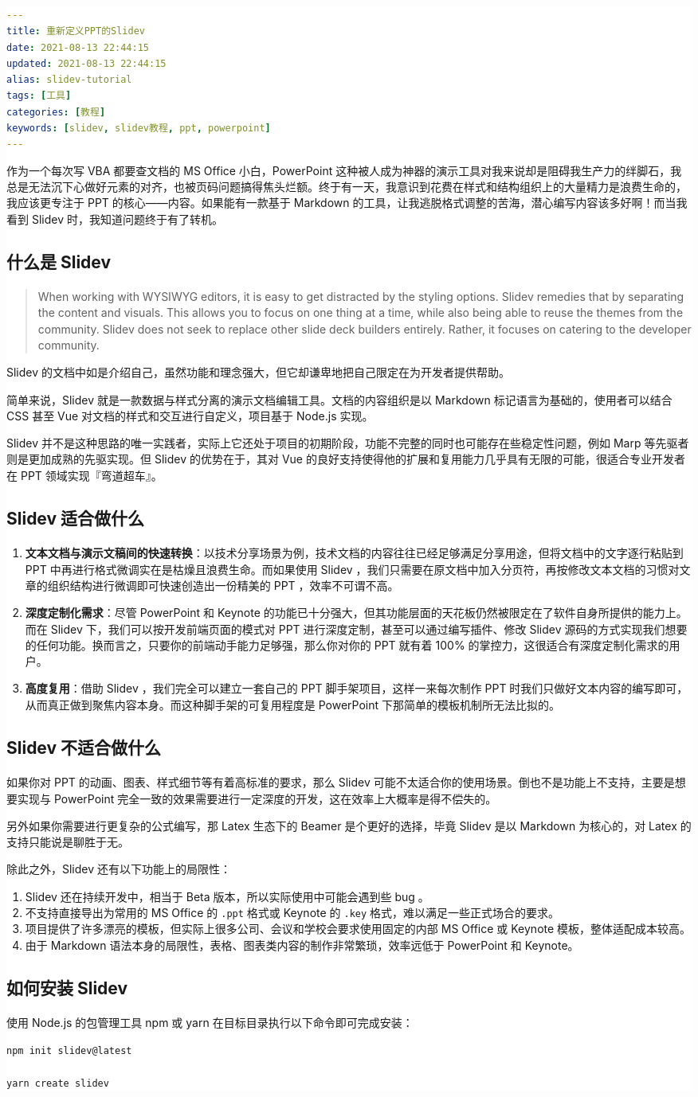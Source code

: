 ```yaml
---
title: 重新定义PPT的Slidev
date: 2021-08-13 22:44:15
updated: 2021-08-13 22:44:15
alias: slidev-tutorial
tags: [工具]
categories: [教程]
keywords: [slidev, slidev教程, ppt, powerpoint]
---
```

作为一个每次写 VBA 都要查文档的 MS Office 小白，PowerPoint 这种被人成为神器的演示工具对我来说却是阻碍我生产力的绊脚石，我总是无法沉下心做好元素的对齐，也被页码问题搞得焦头烂额。终于有一天，我意识到花费在样式和结构组织上的大量精力是浪费生命的，我应该更专注于 PPT 的核心——内容。如果能有一款基于 Markdown 的工具，让我逃脱格式调整的苦海，潜心编写内容该多好啊！而当我看到 Slidev 时，我知道问题终于有了转机。

## 什么是 Slidev
> When working with WYSIWYG editors, it is easy to get distracted by the styling options. Slidev remedies that by separating the content and visuals. This allows you to focus on one thing at a time, while also being able to reuse the themes from the community. Slidev does not seek to replace other slide deck builders entirely. Rather, it focuses on catering to the developer community.

Slidev 的文档中如是介绍自己，虽然功能和理念强大，但它却谦卑地把自己限定在为开发者提供帮助。

简单来说，Slidev 就是一款数据与样式分离的演示文档编辑工具。文档的内容组织是以 Markdown 标记语言为基础的，使用者可以结合 CSS 甚至 Vue 对文档的样式和交互进行自定义，项目基于 Node.js 实现。

Slidev 并不是这种思路的唯一实践者，实际上它还处于项目的初期阶段，功能不完整的同时也可能存在些稳定性问题，例如 Marp 等先驱者则是更加成熟的先驱实现。但 Slidev 的优势在于，其对 Vue 的良好支持使得他的扩展和复用能力几乎具有无限的可能，很适合专业开发者在 PPT 领域实现『弯道超车』。

## Slidev 适合做什么
1. **文本文档与演示文稿间的快速转换**：以技术分享场景为例，技术文档的内容往往已经足够满足分享用途，但将文档中的文字逐行粘贴到 PPT 中再进行格式微调实在是枯燥且浪费生命。而如果使用 Slidev ，我们只需要在原文档中加入分页符，再按修改文本文档的习惯对文章的组织结构进行微调即可快速创造出一份精美的 PPT ，效率不可谓不高。

2. **深度定制化需求**：尽管 PowerPoint 和 Keynote 的功能已十分强大，但其功能层面的天花板仍然被限定在了软件自身所提供的能力上。而在 Slidev 下，我们可以按开发前端页面的模式对 PPT 进行深度定制，甚至可以通过编写插件、修改 Slidev 源码的方式实现我们想要的任何功能。换而言之，只要你的前端动手能力足够强，那么你对你的 PPT 就有着 100% 的掌控力，这很适合有深度定制化需求的用户。

3. **高度复用**：借助 Slidev ，我们完全可以建立一套自己的 PPT 脚手架项目，这样一来每次制作 PPT 时我们只做好文本内容的编写即可，从而真正做到聚焦内容本身。而这种脚手架的可复用程度是 PowerPoint 下那简单的模板机制所无法比拟的。

## Slidev 不适合做什么
如果你对 PPT 的动画、图表、样式细节等有着高标准的要求，那么 Slidev 可能不太适合你的使用场景。倒也不是功能上不支持，主要是想要实现与 PowerPoint 完全一致的效果需要进行一定深度的开发，这在效率上大概率是得不偿失的。

另外如果你需要进行更复杂的公式编写，那 Latex 生态下的 Beamer 是个更好的选择，毕竟 Slidev 是以 Markdown 为核心的，对 Latex 的支持只能说是聊胜于无。

除此之外，Slidev 还有以下功能上的局限性：
1. Slidev 还在持续开发中，相当于 Beta 版本，所以实际使用中可能会遇到些 bug 。
2. 不支持直接导出为常用的 MS Office 的 `.ppt` 格式或 Keynote 的 `.key` 格式，难以满足一些正式场合的要求。
3. 项目提供了许多漂亮的模板，但实际上很多公司、会议和学校会要求使用固定的内部 MS Office 或 Keynote 模板，整体适配成本较高。
4. 由于 Markdown 语法本身的局限性，表格、图表类内容的制作非常繁琐，效率远低于 PowerPoint 和 Keynote。

## 如何安装 Slidev
使用 Node.js 的包管理工具 npm 或 yarn 在目标目录执行以下命令即可完成安装：
```shell
npm init slidev@latest

yarn create slidev
```
